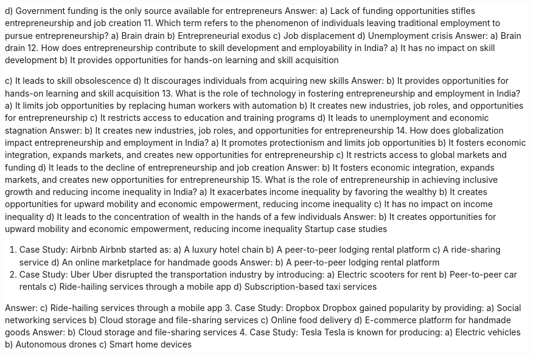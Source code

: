 d) Government funding is the only source available for entrepreneurs Answer: a) Lack of funding opportunities stifles entrepreneurship and job creation
11. Which term refers to the phenomenon of individuals leaving traditional employment to pursue entrepreneurship?
a) Brain drain
b) Entrepreneurial exodus c) Job displacement
d) Unemployment crisis
Answer: a) Brain drain
12. How does entrepreneurship contribute to skill development and employability in India? a) It has no impact on skill development
b) It provides opportunities for hands-on learning and skill acquisition

c) It leads to skill obsolescence
d) It discourages individuals from acquiring new skills
Answer: b) It provides opportunities for hands-on learning and skill acquisition
13. What is the role of technology in fostering entrepreneurship and employment in India? a) It limits job opportunities by replacing human workers with automation
b) It creates new industries, job roles, and opportunities for entrepreneurship
c) It restricts access to education and training programs
d) It leads to unemployment and economic stagnation
Answer: b) It creates new industries, job roles, and opportunities for entrepreneurship
14. How does globalization impact entrepreneurship and employment in India?
a) It promotes protectionism and limits job opportunities
b) It fosters economic integration, expands markets, and creates new opportunities for
entrepreneurship
c) It restricts access to global markets and funding
d) It leads to the decline of entrepreneurship and job creation
Answer: b) It fosters economic integration, expands markets, and creates new opportunities for entrepreneurship
15. What is the role of entrepreneurship in achieving inclusive growth and reducing income inequality in India?
a) It exacerbates income inequality by favoring the wealthy
b) It creates opportunities for upward mobility and economic empowerment, reducing
income inequality
c) It has no impact on income inequality
d) It leads to the concentration of wealth in the hands of a few individuals
Answer: b) It creates opportunities for upward mobility and economic empowerment, reducing income inequality
Startup case studies
1. Case Study: Airbnb Airbnb started as:
a) A luxury hotel chain
b) A peer-to-peer lodging rental platform
c) A ride-sharing service
d) An online marketplace for handmade goods
Answer: b) A peer-to-peer lodging rental platform
2. Case Study: Uber
Uber disrupted the transportation industry by introducing:
a) Electric scooters for rent
b) Peer-to-peer car rentals
c) Ride-hailing services through a mobile app d) Subscription-based taxi services
  
Answer: c) Ride-hailing services through a mobile app
3. Case Study: Dropbox
Dropbox gained popularity by providing:
a) Social networking services
b) Cloud storage and file-sharing services
c) Online food delivery
d) E-commerce platform for handmade goods
Answer: b) Cloud storage and file-sharing services
4. Case Study: Tesla
Tesla is known for producing:
a) Electric vehicles
b) Autonomous drones
c) Smart home devices
